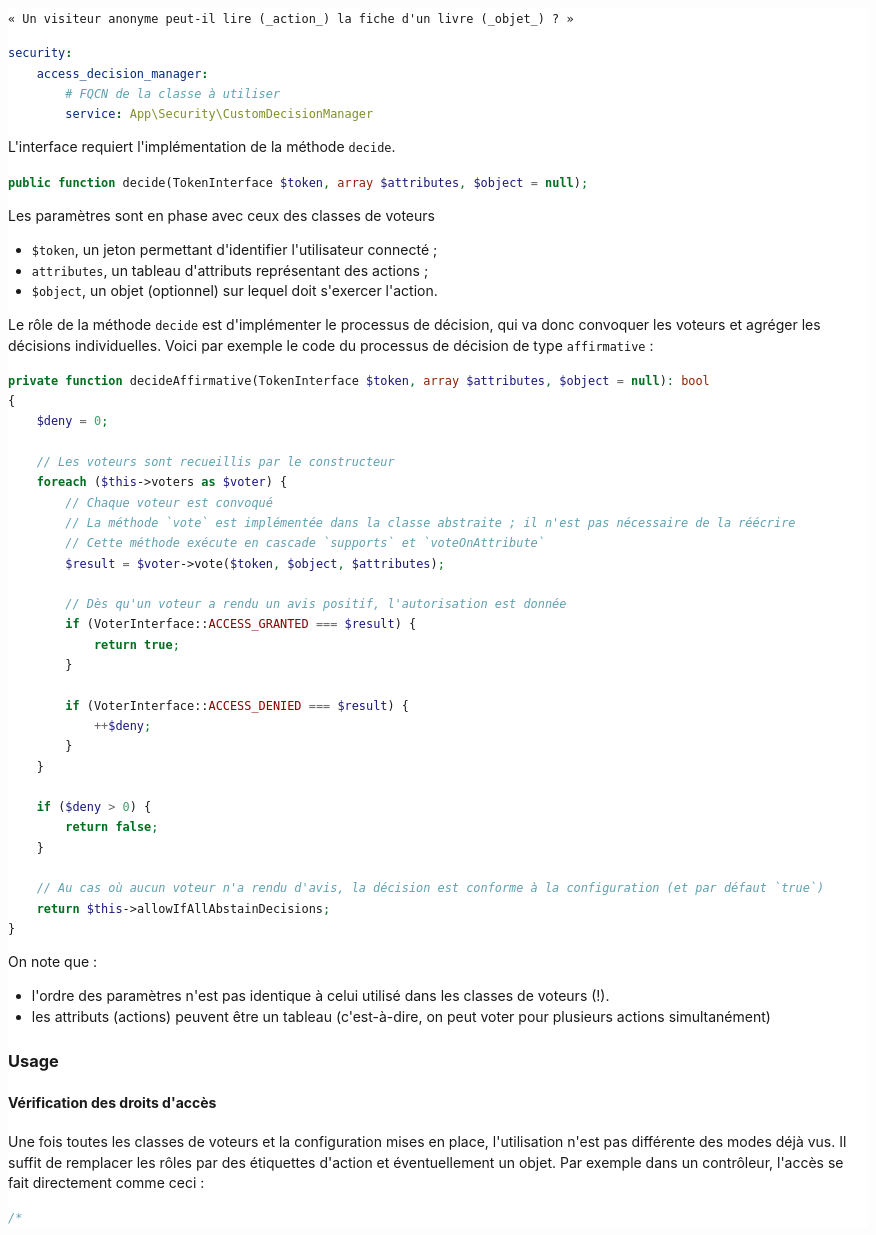 `````« Un visiteur anonyme peut-il lire (_action_) la fiche d'un livre (_objet_) ? »`````
```yaml
security:
    access_decision_manager:
        # FQCN de la classe à utiliser
        service: App\Security\CustomDecisionManager
```
L'interface requiert l'implémentation de la méthode `decide`.
```php
public function decide(TokenInterface $token, array $attributes, $object = null);
```
Les paramètres sont en phase avec ceux des classes de voteurs
* `$token`, un jeton  permettant d'identifier l'utilisateur connecté ;
* `attributes`, un tableau d'attributs représentant des actions ;
* `$object`, un objet (optionnel) sur lequel doit s'exercer l'action.

Le rôle de la méthode `decide` est d'implémenter le processus de décision, qui va donc convoquer les voteurs et agréger les décisions individuelles. Voici par exemple le code du processus de décision de type `affirmative` :
```php
private function decideAffirmative(TokenInterface $token, array $attributes, $object = null): bool
{
    $deny = 0;

    // Les voteurs sont recueillis par le constructeur
    foreach ($this->voters as $voter) {
        // Chaque voteur est convoqué
        // La méthode `vote` est implémentée dans la classe abstraite ; il n'est pas nécessaire de la réécrire
        // Cette méthode exécute en cascade `supports` et `voteOnAttribute`
        $result = $voter->vote($token, $object, $attributes);

        // Dès qu'un voteur a rendu un avis positif, l'autorisation est donnée
        if (VoterInterface::ACCESS_GRANTED === $result) {
            return true;
        }

        if (VoterInterface::ACCESS_DENIED === $result) {
            ++$deny;
        }
    }

    if ($deny > 0) {
        return false;
    }

    // Au cas où aucun voteur n'a rendu d'avis, la décision est conforme à la configuration (et par défaut `true`)
    return $this->allowIfAllAbstainDecisions;
}
```
On note que :
* l'ordre des paramètres n'est pas identique à celui utilisé dans les classes de voteurs (!).
* les attributs (actions) peuvent être un tableau (c'est-à-dire, on peut voter pour plusieurs actions simultanément)

### Usage

#### Vérification des droits d'accès

Une fois toutes les classes de voteurs et la configuration mises en place, l'utilisation n'est pas différente des modes déjà vus. Il suffit de remplacer les rôles par des étiquettes d'action et éventuellement un objet. Par exemple dans un contrôleur, l'accès se fait directement comme ceci :
```php
/*
`````